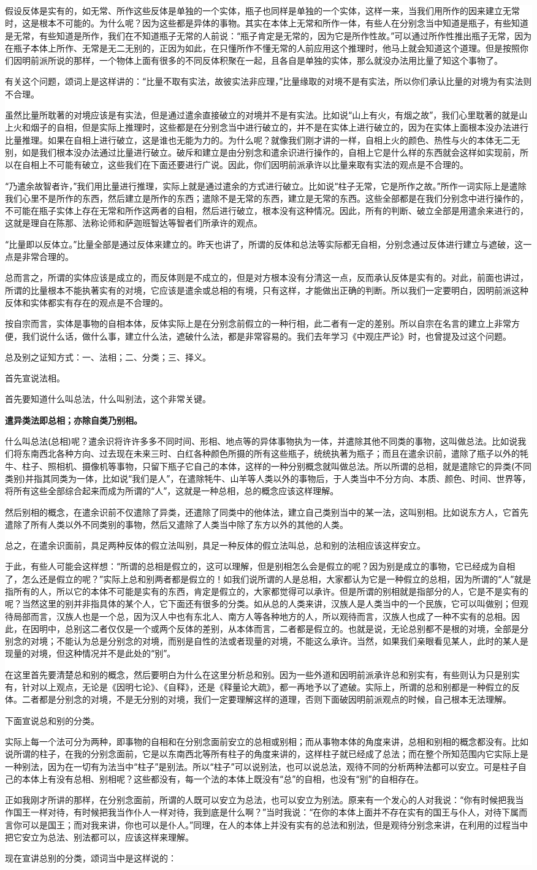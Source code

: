 假设反体是实有的，如无常、所作这些反体是单独的一个实体，瓶子也同样是单独的一个实体，这样一来，当我们用所作的因来建立无常时，这是根本不可能的。为什么呢？因为这些都是异体的事物。其实在本体上无常和所作一体，有些人在分别念当中知道是瓶子，有些知道是无常，有些知道是所作，我们在不知道瓶子无常的人前说：“瓶子肯定是无常的，因为它是所作性故。”可以通过所作性推出瓶子无常，因为在瓶子本体上所作、无常是无二无别的，正因为如此，在只懂所作不懂无常的人前应用这个推理时，他马上就会知道这个道理。但是按照你们因明前派所说的那样，一个物体上面有很多的不同反体积聚在一起，且各自是单独的实体，那么就没办法用比量了知这个事物了。

有关这个问题，颂词上是这样讲的：“比量不取有实法，故彼实法非应理，”比量缘取的对境不是有实法，所以你们承认比量的对境为有实法则不合理。

虽然比量所耽著的对境应该是有实法，但是通过遣余直接破立的对境并不是有实法。比如说“山上有火，有烟之故”，我们心里耽著的就是山上火和烟子的自相，但是实际上推理时，这些都是在分别念当中进行破立的，并不是在实体上进行破立的，因为在实体上面根本没办法进行比量推理。如果在自相上进行破立，这是谁也无能为力的。为什么呢？就像我们刚才讲的一样，自相上火的颜色、热性与火的本体无二无别，如是我们根本没办法通过比量进行破立。破斥和建立是由分别念和遣余识进行操作的，自相上它是什么样的东西就会这样如实现前，所以在自相上不可能有破立，这些我们在下面还要进行广说。因此，你们因明前派承许以比量来取有实法的观点是不合理的。

“乃遣余故智者许，”我们用比量进行推理，实际上就是通过遣余的方式进行破立。比如说“柱子无常，它是所作之故。”所作一词实际上是遣除我们心里不是所作的东西，然后建立是所作的东西；遣除不是无常的东西，建立是无常的东西。这些全部都是在我们分别念中进行操作的，不可能在瓶子实体上存在无常和所作这两者的自相，然后进行破立，根本没有这种情况。因此，所有的判断、破立全部是用遣余来进行的，这就是理自在陈那、法称论师和萨迦班智达等智者们所承许的观点。

“比量即以反体立。”比量全部是通过反体来建立的。昨天也讲了，所谓的反体和总法等实际都无自相，分别念通过反体进行建立与遮破，这一点是非常合理的。

总而言之，所谓的实体应该是成立的，而反体则是不成立的，但是对方根本没有分清这一点，反而承认反体是实有的。对此，前面也讲过，所谓的比量根本不能执著实有的对境，它应该是遣余或总相的有境，只有这样，才能做出正确的判断。所以我们一定要明白，因明前派这种反体和实体都实有存在的观点是不合理的。

按自宗而言，实体是事物的自相本体，反体实际上是在分别念前假立的一种行相，此二者有一定的差别。所以自宗在名言的建立上非常方便，我们说什么话，做什么事，建立什么法，遮破什么法，都是非常容易的。我们去年学习《中观庄严论》时，也曾提及过这个问题。

总及别之证知方式：一、法相；二、分类；三、择义。

首先宣说法相。

首先要知道什么叫总法，什么叫别法，这个非常关键。

**遣异类法即总相；亦除自类乃别相。**

什么叫总法(总相)呢？遣余识将许许多多不同时间、形相、地点等的异体事物执为一体，并遣除其他不同类的事物，这叫做总法。比如说我们将东南西北各种方向、过去现在未来三时、白红各种颜色所摄的所有这些瓶子，统统执著为瓶子；而且在遣余识前，遣除了瓶子以外的牦牛、柱子、照相机、摄像机等事物，只留下瓶子它自己的本体，这样的一种分别概念就叫做总法。所以所谓的总相，就是遣除它的异类(不同类别)并指其同类为一体，比如说“我们是人”，在遣除牦牛、山羊等人类以外的事物后，于人类当中不分方向、本质、颜色、时间、世界等，将所有这些全部综合起来而成为所谓的“人”，这就是一种总相，总的概念应该这样理解。

然后别相的概念，在遣余识前不仅遣除了异类，还遣除了同类中的他体法，建立自己类别当中的某一法，这叫别相。比如说东方人，它首先遣除了所有人类以外不同类别的事物，然后又遣除了人类当中除了东方以外的其他的人类。

总之，在遣余识面前，具足两种反体的假立法叫别，具足一种反体的假立法叫总，总和别的法相应该这样安立。

于此，有些人可能会这样想：“所谓的总相是假立的，这可以理解，但是别相怎么会是假立的呢？因为别是成立的事物，它已经成为自相了，怎么还是假立的呢？”实际上总和别两者都是假立的！如我们说所谓的人是总相，大家都认为它是一种假立的总相，因为所谓的“人”就是指所有的人，所以它的本体不可能是实有的东西，肯定是假立的，大家都觉得可以承许。但是所谓的别相就是指部分的人，它是不是实有的呢？当然这里的别并非指具体的某个人，它下面还有很多的分类。如从总的人类来讲，汉族人是人类当中的一个民族，它可以叫做别；但观待局部而言，汉族人也是一个总，因为汉人中也有东北人、南方人等各种地方的人，所以观待而言，汉族人也成了一种不实有的总相。因此，在因明中，总别这二者仅仅是一个或两个反体的差别，从本体而言，二者都是假立的。也就是说，无论总别都不是根的对境，全部是分别念的对境；不能认为总是分别念的对境，而别是自性的法或者现量的对境，不能这么承许。当然，如果我们亲眼看见某人，此时的某人是现量的对境，但这种情况并不是此处的“别”。

在这里首先要清楚总和别的概念，然后要明白为什么在这里分析总和别。因为一些外道和因明前派承许总和别实有，有些则认为只是别实有，针对以上观点，无论是《因明七论》、《自释》，还是《释量论大疏》，都一再地予以了遮破。实际上，所谓的总和别都是一种假立的反体。二者都是分别念的对境，不是无分别的对境，我们一定要理解这样的道理，否则下面破因明前派观点的时候，自己根本无法理解。

下面宣说总和别的分类。

实际上每一个法可分为两种，即事物的自相和在分别念面前安立的总相或别相；而从事物本体的角度来讲，总相和别相的概念都没有。比如说所谓的柱子，在我的分别念面前，它是以东南西北等所有柱子的角度来讲的，这样柱子就已经成了总法；而在整个所知范围内它实际上是一种别法，因为在一切有为法当中“柱子”是别法。所以“柱子”可以说别法，也可以说总法，观待不同的分析两种法都可以安立。可是柱子自己的本体上有没有总相、别相呢？这些都没有，每一个法的本体上既没有“总”的自相，也没有“别”的自相存在。

正如我刚才所讲的那样，在分别念面前，所谓的人既可以安立为总法，也可以安立为别法。原来有一个发心的人对我说：“你有时候把我当作国王一样对待，有时候把我当作仆人一样对待，我到底是什么啊？”当时我说：“在你的本体上面并不存在实有的国王与仆人，对待下属而言你可以是国王；而对我来讲，你也可以是仆人。”同理，在人的本体上并没有实有的总法和别法，但是观待分别念来讲，在利用的过程当中把它安立为总法、别法都可以，应该这样来理解。

现在宣讲总别的分类，颂词当中是这样说的：
